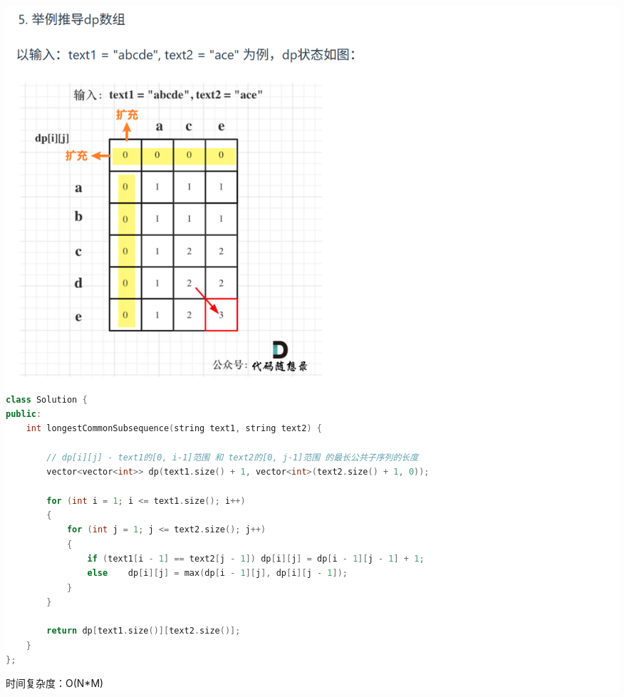 ![image-20250829205907143](./pic/image-20250829205907143.png)

~~~C++
class Solution {
public:
    int longestCommonSubsequence(string text1, string text2) {

        // dp[i][j] - text1的[0, i-1]范围 和 text2的[0, j-1]范围 的最长公共子序列的长度
        vector<vector<int>> dp(text1.size() + 1, vector<int>(text2.size() + 1, 0));

        for (int i = 1; i <= text1.size(); i++)
        {
            for (int j = 1; j <= text2.size(); j++)
            {
                if (text1[i - 1] == text2[j - 1]) dp[i][j] = dp[i - 1][j - 1] + 1;
                else	dp[i][j] = max(dp[i - 1][j], dp[i][j - 1]);
            }
        }

        return dp[text1.size()][text2.size()];
    }
};
~~~

时间复杂度：O(N*M)
